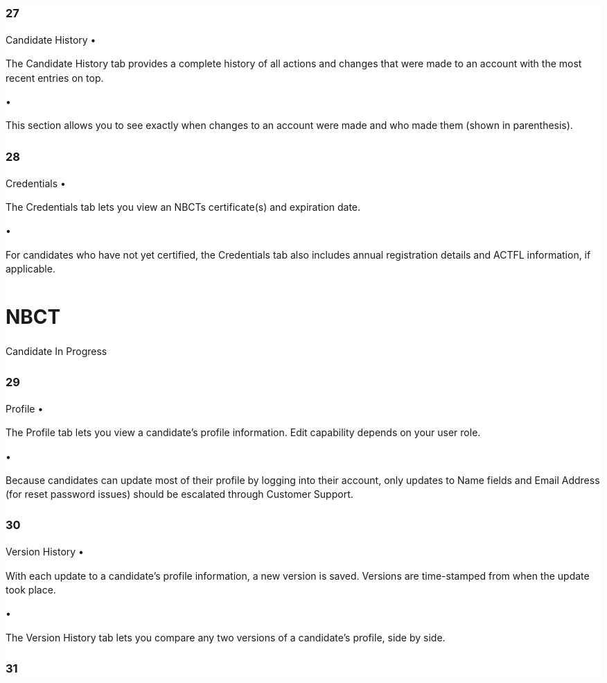 ### 27

Candidate History
•

The Candidate History tab provides a complete history of all actions and changes that
were made to an account with the most recent entries on top.

•

This section allows you to see exactly when changes to an account were made and
who made them (shown in parenthesis).

### 28

Credentials
•

The Credentials tab lets you view an NBCTs certificate(s) and expiration date.

•

For candidates who have not yet certified, the Credentials tab also includes annual
registration details and ACTFL information, if applicable.
# NBCT

Candidate In Progress

### 29

Profile
•

The Profile tab lets you view a candidate’s profile information. Edit capability depends
on your user role.

•

Because candidates can update most of their profile by logging into their account, only
updates to Name fields and Email Address (for reset password issues) should be
escalated through Customer Support.

### 30

Version History
•

With each update to a candidate’s profile information, a new version is saved. Versions
are time-stamped from when the update took place.

•

The Version History tab lets you compare any two versions of a candidate’s profile,
side by side.

### 31
